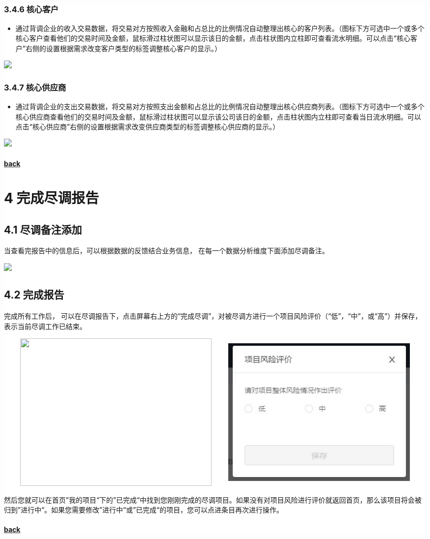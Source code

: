 ### 3.4.6 核心客户 <a name="3.4.6"></a>
- 通过背调企业的收入交易数据，将交易对方按照收入金融和占总比的比例情况自动整理出核心的客户列表。（图标下方可选中一个或多个核心客户查看他们的交易时间及金额，鼠标滑过柱状图可以显示该日的金额，点击柱状图内立柱即可查看流水明细。可以点击“核心客户”右侧的设置根据需求改变客户类型的标签调整核心客户的显示。）

<img src="pics/137.png" />

### 3.4.7 核心供应商 <a name="3.4.7"></a>
- 通过背调企业的支出交易数据，将交易对方按照支出金额和占总比的比例情况自动整理出核心供应商列表。（图标下方可选中一个或多个核心供应商查看他们的交易时间及金额，鼠标滑过柱状图可以显示该公司该日的金额，点击柱状图内立柱即可查看当日流水明细。可以点击“核心供应商”右侧的设置根据需求改变供应商类型的标签调整核心供应商的显示。）

<img src="pics/115.png" />

#### <a href="#0">back</a></a>




# 4 完成尽调报告 <a name="4"></a>

## 4.1 尽调备注添加 <a name="4.1"></a>

当查看完报告中的信息后，可以根据数据的反馈结合业务信息， 在每一个数据分析维度下面添加尽调备注。

<img src="pics/114.png" />

## 4.2 完成报告 <a name="4.2"></a>

完成所有工作后， 可以在尽调报告下，点击屏幕右上方的“完成尽调”，对被尽调方进行一个项目风险评价（“低”，“中”，或“高”）并保存，表示当前尽调工作已结束。

<pre><center class=half><img src="pics/126.png" height="300" width="390"/>    <img src="pics/27.JPG" height="300" width="370"/></center></pre>

然后您就可以在首页”我的项目“下的”已完成“中找到您刚刚完成的尽调项目。如果没有对项目风险进行评价就返回首页，那么该项目将会被归到”进行中“。如果您需要修改”进行中“或”已完成“的项目，您可以点进条目再次进行操作。

#### <a href="#0">back</a>
